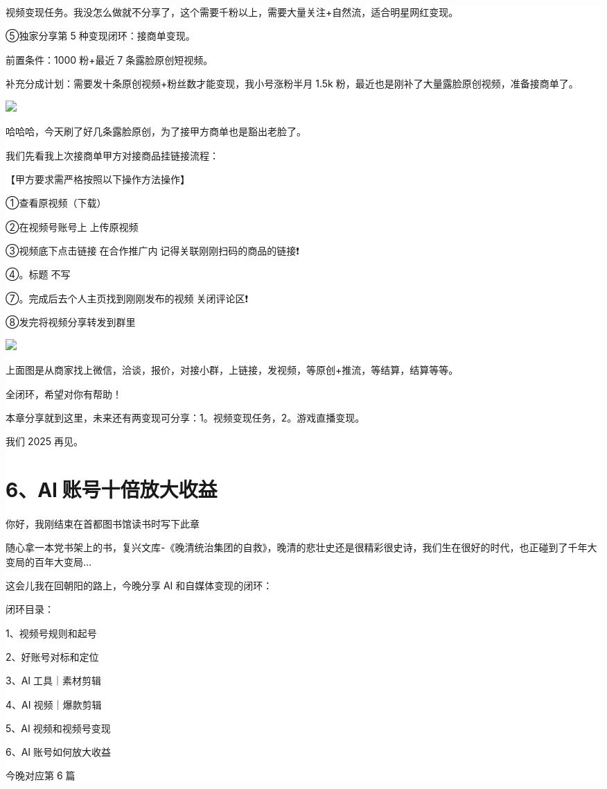 视频变现任务。我没怎么做就不分享了，这个需要千粉以上，需要大量关注+自然流，适合明星网红变现。

⑤独家分享第 5 种变现闭环：接商单变现。

前置条件：1000 粉+最近 7 条露脸原创短视频。

补充分成计划：需要发十条原创视频+粉丝数才能变现，我小号涨粉半月 1.5k 粉，最近也是刚补了大量露脸原创视频，准备接商单了。

![](img/0f47c26ec20d49dbeba1c3648457d160.png)

哈哈哈，今天刷了好几条露脸原创，为了接甲方商单也是豁出老脸了。

我们先看我上次接商单甲方对接商品挂链接流程：

【甲方要求需严格按照以下操作方法操作】

①查看原视频（下载）

②在视频号账号上 上传原视频

③视频底下点击链接 在合作推广内 记得关联刚刚扫码的商品的链接❗

④。标题 不写

⑦。完成后去个人主页找到刚刚发布的视频 关闭评论区❗

⑧发完将视频分享转发到群里

![](img/bd33cd6173d974d24b626ed98085edc4.png)

上面图是从商家找上微信，洽谈，报价，对接小群，上链接，发视频，等原创+推流，等结算，结算等等。

全闭环，希望对你有帮助！

本章分享就到这里，未来还有两变现可分享：1。视频变现任务，2。游戏直播变现。

我们 2025 再见。

# 6、AI 账号十倍放大收益

你好，我刚结束在首都图书馆读书时写下此章

随心拿一本党书架上的书，复兴文库-《晚清统治集团的自救》，晚清的悲壮史还是很精彩很史诗，我们生在很好的时代，也正碰到了千年大变局的百年大变局…

这会儿我在回朝阳的路上，今晚分享 AI 和自媒体变现的闭环：

闭环目录：

1、视频号规则和起号

2、好账号对标和定位

3、AI 工具｜素材剪辑

4、AI 视频｜爆款剪辑

5、AI 视频和视频号变现

6、AI 账号如何放大收益

今晚对应第 6 篇
